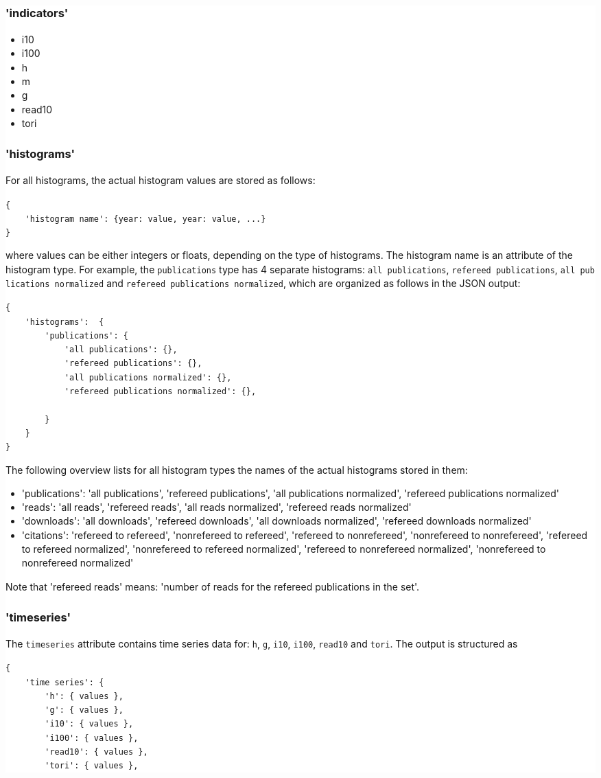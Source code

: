 ### 'indicators'
  * i10
  * i100
  * h
  * m
  * g
  * read10
  * tori

### 'histograms'
For all histograms, the actual histogram values are stored as follows:

    {
	    'histogram name': {year: value, year: value, ...}
	}

where values can be either integers or floats, depending on the type of histograms. The histogram name is an attribute of the histogram type. For example, the `publications` type has 4 separate histograms: `all publications`, `refereed publications`, `all publications normalized` and `refereed publications normalized`, which are organized as follows in the JSON output:

    {
	    'histograms':  {
			'publications': {
				'all publications': {},
				'refereed publications': {},
				'all publications normalized': {},
				'refereed publications normalized': {},
			
			}
		}
	}

The following overview lists for all histogram types the names of the actual histograms stored in them:

  * 'publications': 'all publications', 'refereed publications', 'all publications normalized', 'refereed publications normalized'
  * 'reads': 'all reads', 'refereed reads', 'all reads normalized', 'refereed reads normalized'
  * 'downloads': 'all downloads', 'refereed downloads', 'all downloads normalized', 'refereed downloads normalized'
  * 'citations': 'refereed to refereed', 'nonrefereed to refereed', 'refereed to nonrefereed', 'nonrefereed to nonrefereed', 'refereed to refereed normalized', 'nonrefereed to refereed normalized', 'refereed to nonrefereed normalized', 'nonrefereed to nonrefereed normalized'

Note that 'refereed reads' means: 'number of reads for the refereed publications in the set'.

### 'timeseries'
The `timeseries` attribute contains time series data for: `h`, `g`, `i10`, `i100`, `read10` and `tori`. The output is structured as

    {
		'time series': {
			'h': { values },
			'g': { values },
			'i10': { values },
			'i100': { values },
			'read10': { values },
			'tori': { values },
		